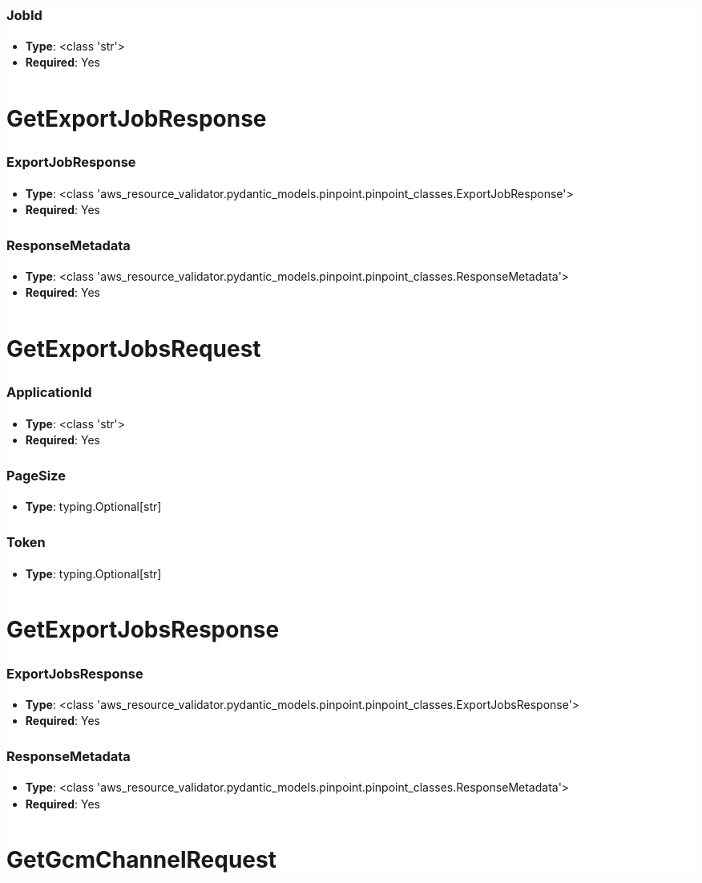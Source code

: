 ### JobId
- **Type**: <class 'str'>
- **Required**: Yes


# GetExportJobResponse

### ExportJobResponse
- **Type**: <class 'aws_resource_validator.pydantic_models.pinpoint.pinpoint_classes.ExportJobResponse'>
- **Required**: Yes

### ResponseMetadata
- **Type**: <class 'aws_resource_validator.pydantic_models.pinpoint.pinpoint_classes.ResponseMetadata'>
- **Required**: Yes


# GetExportJobsRequest

### ApplicationId
- **Type**: <class 'str'>
- **Required**: Yes

### PageSize
- **Type**: typing.Optional[str]

### Token
- **Type**: typing.Optional[str]


# GetExportJobsResponse

### ExportJobsResponse
- **Type**: <class 'aws_resource_validator.pydantic_models.pinpoint.pinpoint_classes.ExportJobsResponse'>
- **Required**: Yes

### ResponseMetadata
- **Type**: <class 'aws_resource_validator.pydantic_models.pinpoint.pinpoint_classes.ResponseMetadata'>
- **Required**: Yes


# GetGcmChannelRequest
